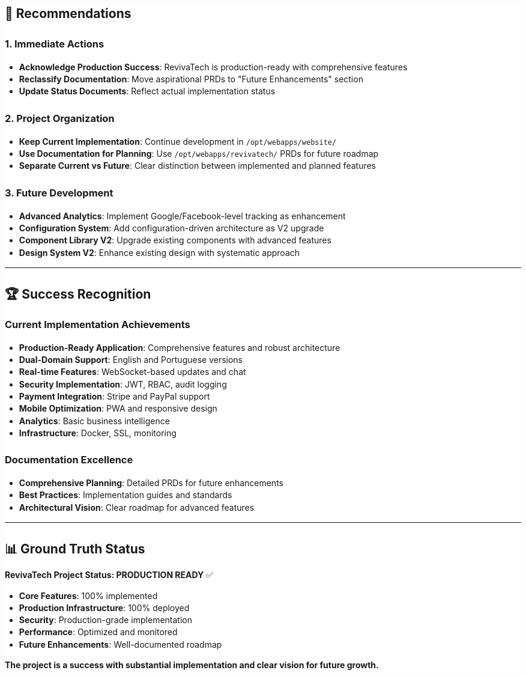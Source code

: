 
## 🎯 **Recommendations**

### **1. Immediate Actions**
- **Acknowledge Production Success**: RevivaTech is production-ready with comprehensive features
- **Reclassify Documentation**: Move aspirational PRDs to "Future Enhancements" section
- **Update Status Documents**: Reflect actual implementation status

### **2. Project Organization**
- **Keep Current Implementation**: Continue development in `/opt/webapps/website/`
- **Use Documentation for Planning**: Use `/opt/webapps/revivatech/` PRDs for future roadmap
- **Separate Current vs Future**: Clear distinction between implemented and planned features

### **3. Future Development**
- **Advanced Analytics**: Implement Google/Facebook-level tracking as enhancement
- **Configuration System**: Add configuration-driven architecture as V2 upgrade
- **Component Library V2**: Upgrade existing components with advanced features
- **Design System V2**: Enhance existing design with systematic approach

---

## 🏆 **Success Recognition**

### **Current Implementation Achievements**
- **Production-Ready Application**: Comprehensive features and robust architecture
- **Dual-Domain Support**: English and Portuguese versions
- **Real-time Features**: WebSocket-based updates and chat
- **Security Implementation**: JWT, RBAC, audit logging
- **Payment Integration**: Stripe and PayPal support
- **Mobile Optimization**: PWA and responsive design
- **Analytics**: Basic business intelligence
- **Infrastructure**: Docker, SSL, monitoring

### **Documentation Excellence**
- **Comprehensive Planning**: Detailed PRDs for future enhancements
- **Best Practices**: Implementation guides and standards
- **Architectural Vision**: Clear roadmap for advanced features

---

## 📊 **Ground Truth Status**

**RevivaTech Project Status: PRODUCTION READY** ✅

- **Core Features**: 100% implemented
- **Production Infrastructure**: 100% deployed
- **Security**: Production-grade implementation
- **Performance**: Optimized and monitored
- **Future Enhancements**: Well-documented roadmap

**The project is a success with substantial implementation and clear vision for future growth.**